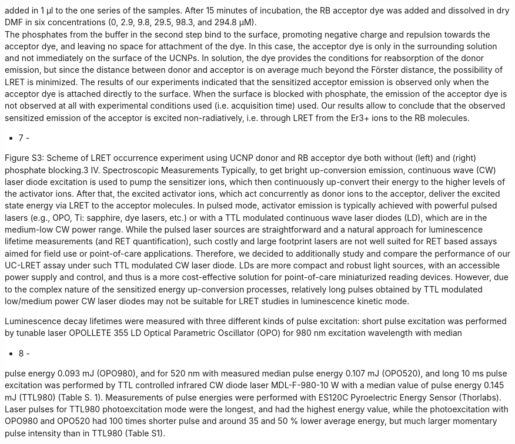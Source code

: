 added in 1 µl to the one series of the samples. After 15 minutes of incubation, the RB 
acceptor dye was added and dissolved in dry DMF in six concentrations (0, 2.9, 9.8, 
29.5, 98.3, and 294.8 µM).  
The phosphates from the buffer  in the second step bind to the surface, promoting 
negative charge and repulsion towards the acceptor dye, and leaving no space for 
attachment of the dye. In this case, the acceptor dye is only in the surrounding solution 
and not immediately on the surface of the UCNPs. In solution, the dye provides the 
conditions  for  reabsorption of  the  donor  emission,  but  since  the distance  between 
donor and acceptor is on average much beyond the Förster distance, the possibility of 
LRET  is  minimized.  The  results  of  our  experiments  indicated  that  the  sensitized 
acceptor emission is observed only when the acceptor dye is attached directly to the 
surface. When the surface is blocked with phosphate, the emission of the acceptor dye 
is not observed at all with experimental conditions used (i.e. acquisition time) used. 
Our results allow to conclude that the observed sensitized emission of the acceptor is 
excited non-radiatively, i.e. through LRET from the Er3+ ions to the RB molecules. 
 
- 7 - 
 

 
 
Figure  S3:  Scheme  of  LRET  occurrence  experiment  using  UCNP  donor  and  RB 
acceptor dye both without (left) and (right) phosphate blocking.3 
IV.  Spectroscopic Measurements 
Typically, to get bright up-conversion emission, continuous wave (CW) laser diode 
excitation is used to pump the sensitizer ions, which then continuously up-convert their 
energy to the higher levels of the activator ions. After that, the excited activator ions, 
which act concurrently as donor ions to the acceptor, deliver the excited state energy 
via LRET to the acceptor molecules. In pulsed mode, activator emission is typically 
achieved with powerful pulsed lasers (e.g., OPO, Ti: sapphire, dye lasers, etc.) or with 
a TTL modulated continuous wave laser diodes (LD), which are in the medium-low CW 
power  range.  While  the  pulsed  laser  sources  are  straightforward  and  a  natural 
approach  for  luminescence  lifetime  measurements  (and  RET  quantification),  such 
costly and large footprint lasers are not well suited for RET based assays aimed for 
field use or point-of-care applications. Therefore, we decided to additionally study and 
compare the performance of our UC-LRET assay under such TTL modulated CW laser 
diode.  LDs  are  more  compact  and  robust  light  sources,  with  an  accessible  power 
supply  and  control,  and  thus  is  a  more  cost-effective  solution  for  point-of-care 
miniaturized reading devices. However, due to the complex nature of the sensitized 
energy up-conversion processes, relatively long pulses obtained by TTL modulated 
low/medium  power  CW  laser  diodes  may  not  be  suitable  for  LRET  studies  in 
luminescence kinetic mode. 
 
Luminescence  decay  lifetimes  were  measured  with  three  different  kinds  of  pulse 
excitation: short pulse excitation was performed by tunable laser OPOLLETE 355 LD 
Optical Parametric Oscillator (OPO)  for 980 nm excitation wavelength  with median 
- 8 - 
 

pulse  energy  0.093 mJ  (OPO980),  and  for  520 nm  with  measured  median  pulse 
energy 0.107 mJ (OPO520), and long 10 ms pulse excitation was performed by TTL 
controlled infrared CW diode laser MDL-F-980-10 W with a median value of pulse 
energy  0.145 mJ  (TTL980)  (Table  S.  1).  Measurements  of  pulse  energies  were 
performed  with  ES120C  Pyroelectric  Energy  Sensor  (Thorlabs).  Laser  pulses  for 
TTL980 photoexcitation mode were the longest, and had the highest energy value, 
while the photoexcitation with OPO980 and OPO520 had 100 times shorter pulse and 
around 35 and 50 % lower average energy, but much larger momentary pulse intensity 
than in TTL980 (Table S1). 
 